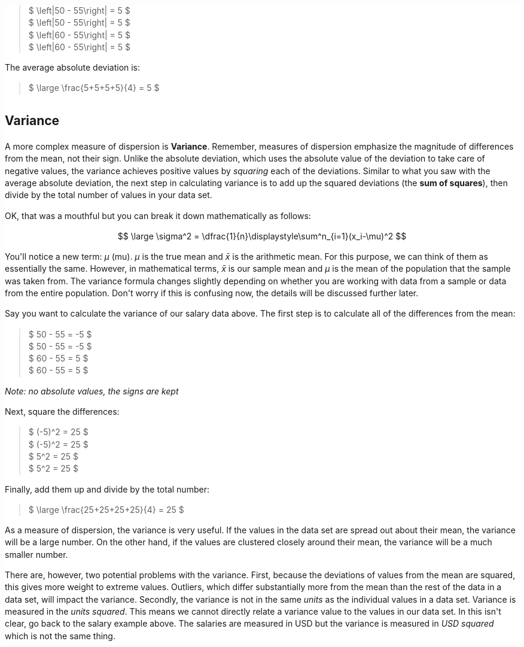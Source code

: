 > $ \left|50 - 55\right| = 5 $   
> $ \left|50 - 55\right| = 5 $   
> $ \left|60 - 55\right| = 5 $     
> $ \left|60 - 55\right| = 5 $     

The average absolute deviation is:

> $ \large \frac{5+5+5+5}{4} = 5 $

## Variance

A more complex measure of dispersion is **Variance**. Remember, measures of dispersion emphasize the magnitude of differences from the mean, not their sign. Unlike the absolute deviation, which uses the absolute value of the deviation to take care of negative values, the variance achieves positive values by *squaring* each of the deviations. Similar to what you saw with the average absolute deviation, the next step in calculating variance is to add up the squared deviations (the **sum of squares**), then divide by the total number of values in your data set. 

OK, that was a mouthful but you can break it down mathematically as follows:

$$ \large \sigma^2 = \dfrac{1}{n}\displaystyle\sum^n_{i=1}(x_i-\mu)^2 $$

You'll notice a new term: $\mu$ (mu). $\mu$ is the true mean and $\bar x$ is the arithmetic mean. For this purpose, we can think of them as essentially the same. However, in mathematical terms, $\bar x$ is our sample mean and $\mu$ is the mean of the population that the sample was taken from. The variance formula changes slightly depending on whether you are working with data from a sample or data from the entire population. Don't worry if this is confusing now, the details will be discussed further later. 

Say you want to calculate the variance of our salary data above. The first step is to calculate all of the differences from the mean:

> $ 50 - 55 = -5 $   
> $ 50 - 55 = -5 $   
> $ 60 - 55 = 5 $     
> $ 60 - 55 = 5 $  

*Note: no absolute values, the signs are kept*

Next, square the differences:

> $ (-5)^2 = 25 $   
> $ (-5)^2 = 25 $   
> $ 5^2 = 25 $     
> $ 5^2 = 25 $

Finally, add them up and divide by the total number:

> $ \large \frac{25+25+25+25}{4} = 25 $

As a measure of dispersion, the variance is very useful. If the values in the data set are spread out about their mean, the variance will be a large number. On the other hand, if the values are clustered closely around their mean, the variance will be a much smaller number. 

There are, however, two potential problems with the variance. First, because the deviations of values from the mean are squared, this gives more weight to extreme values. Outliers, which differ substantially more from the mean than the rest of the data in a data set, will impact the variance. Secondly, the variance is not in the same *units* as the individual values in a data set. Variance is measured in the *units squared*. This means we cannot directly relate a variance value to the values in our data set. In this isn't clear, go back to the salary example above. The salaries are measured in USD but the variance is measured in *USD squared* which is not the same thing.

